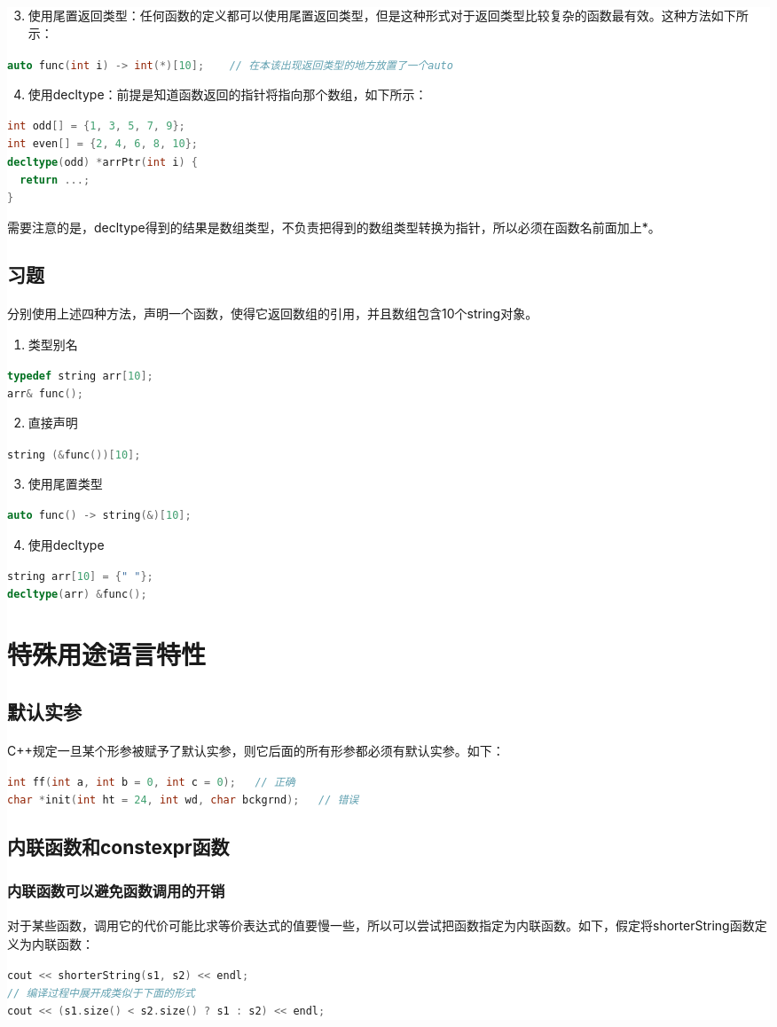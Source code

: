 3. 使用尾置返回类型：任何函数的定义都可以使用尾置返回类型，但是这种形式对于返回类型比较复杂的函数最有效。这种方法如下所示：
```cpp
auto func(int i) -> int(*)[10];    // 在本该出现返回类型的地方放置了一个auto
```

4. 使用decltype：前提是知道函数返回的指针将指向那个数组，如下所示：
```cpp
int odd[] = {1, 3, 5, 7, 9};
int even[] = {2, 4, 6, 8, 10};
decltype(odd) *arrPtr(int i) {
  return ...;
}
```
需要注意的是，decltype得到的结果是数组类型，不负责把得到的数组类型转换为指针，所以必须在函数名前面加上*。


## 习题  
分别使用上述四种方法，声明一个函数，使得它返回数组的引用，并且数组包含10个string对象。    
1. 类型别名
```cpp
typedef string arr[10];
arr& func();
```
2. 直接声明
```cpp
string (&func())[10];
```
3. 使用尾置类型
```cpp
auto func() -> string(&)[10];
```
4. 使用decltype
```cpp
string arr[10] = {" "};
decltype(arr) &func();
```


# 特殊用途语言特性


## 默认实参
C++规定一旦某个形参被赋予了默认实参，则它后面的所有形参都必须有默认实参。如下：
```cpp
int ff(int a, int b = 0, int c = 0);   // 正确
char *init(int ht = 24, int wd, char bckgrnd);   // 错误
```


## 内联函数和constexpr函数


### 内联函数可以避免函数调用的开销
对于某些函数，调用它的代价可能比求等价表达式的值要慢一些，所以可以尝试把函数指定为内联函数。如下，假定将shorterString函数定义为内联函数：
```cpp
cout << shorterString(s1, s2) << endl;
// 编译过程中展开成类似于下面的形式
cout << (s1.size() < s2.size() ? s1 : s2) << endl;
```
